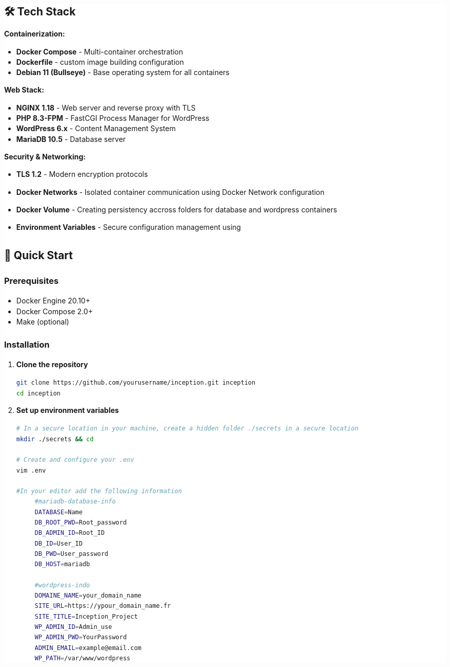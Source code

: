 ## 🛠️ Tech Stack

**Containerization:**
- **Docker Compose** - Multi-container orchestration
- **Dockerfile** - custom image building configuration
- **Debian 11 (Bullseye)** - Base operating system for all containers

**Web Stack:**
- **NGINX 1.18** - Web server and reverse proxy with TLS
- **PHP 8.3-FPM** - FastCGI Process Manager for WordPress
- **WordPress 6.x** - Content Management System
- **MariaDB 10.5** - Database server

**Security & Networking:**
- **TLS 1.2** - Modern encryption protocols
- **Docker Networks** - Isolated container communication using Docker Network configuration
- **Docker Volume** - Creating persistency accross folders for database and wordpress containers

- **Environment Variables** - Secure configuration management using 

## 🚀 Quick Start

### Prerequisites
- Docker Engine 20.10+
- Docker Compose 2.0+
- Make (optional)

### Installation

1. **Clone the repository**
   ```bash
   git clone https://github.com/yourusername/inception.git inception
   cd inception
   ```

2. **Set up environment variables**
   ```bash
   # In a secure location in your machine, create a hidden folder ./secrets in a secure location
   mkdir ./secrets && cd

   # Create and configure your .env
   vim .env

   #In your editor add the following information
		#mariadb-database-info
		DATABASE=Name
		DB_ROOT_PWD=Root_password
		DB_ADMIN_ID=Root_ID
		DB_ID=User_ID
		DB_PWD=User_password
		DB_HOST=mariadb

		#wordpress-indo
		DOMAINE_NAME=your_domain_name
		SITE_URL=https://ypour_domain_name.fr
		SITE_TITLE=Inception_Project
		WP_ADMIN_ID=Admin_use
		WP_ADMIN_PWD=YourPassword
		ADMIN_EMAIL=example@email.com
		WP_PATH=/var/www/wordpress
   ```
